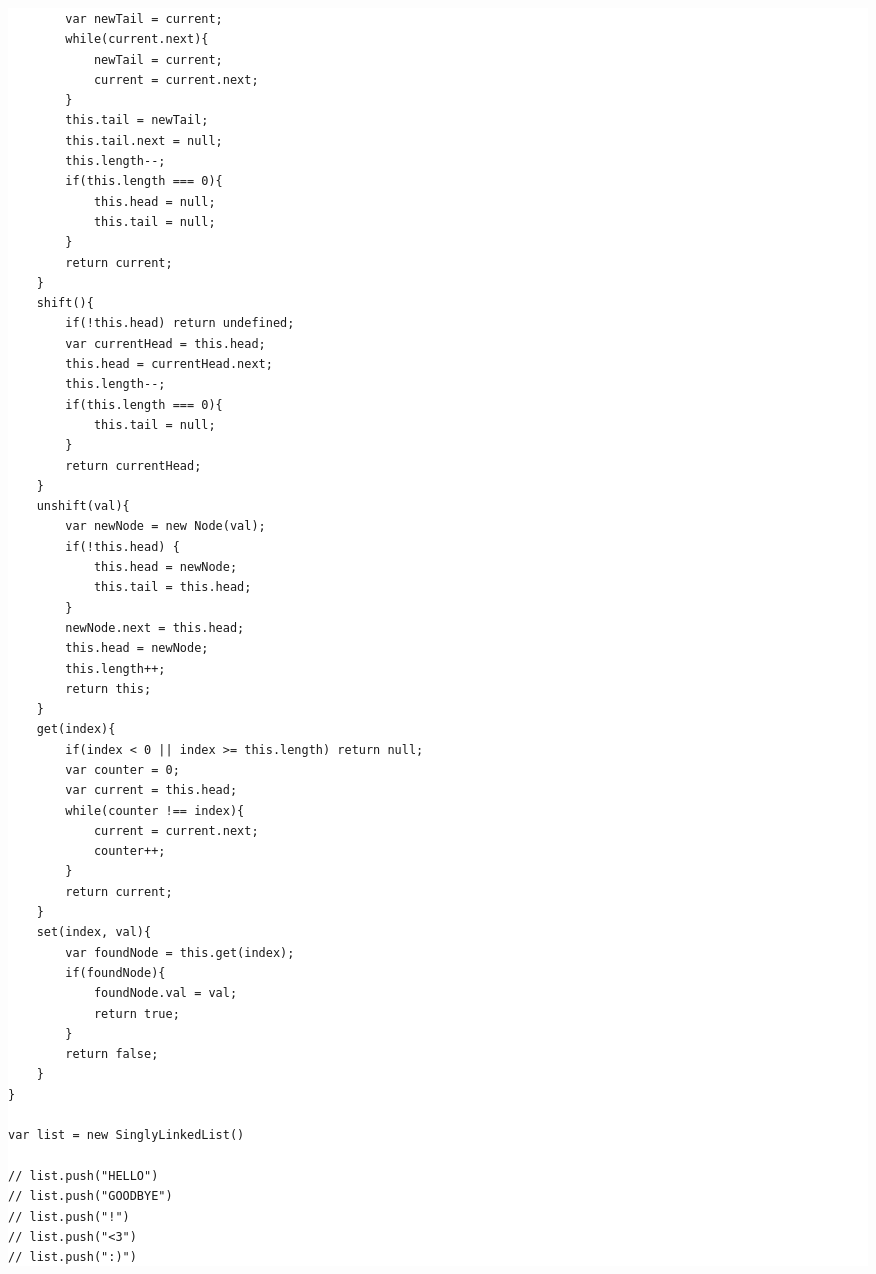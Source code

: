 ```
        var newTail = current;
        while(current.next){
            newTail = current;
            current = current.next;
        }
        this.tail = newTail;
        this.tail.next = null;
        this.length--;
        if(this.length === 0){
            this.head = null;
            this.tail = null;
        }
        return current;
    }
    shift(){
        if(!this.head) return undefined;
        var currentHead = this.head;
        this.head = currentHead.next;
        this.length--;
        if(this.length === 0){
            this.tail = null;
        }
        return currentHead;
    }
    unshift(val){
        var newNode = new Node(val);
        if(!this.head) {
            this.head = newNode;
            this.tail = this.head;
        }
        newNode.next = this.head;
        this.head = newNode;
        this.length++;
        return this;
    }
    get(index){
        if(index < 0 || index >= this.length) return null;
        var counter = 0;
        var current = this.head;
        while(counter !== index){
            current = current.next;
            counter++;
        }
        return current;
    }
    set(index, val){
        var foundNode = this.get(index);
        if(foundNode){
            foundNode.val = val;
            return true;
        }
        return false;
    }
}

var list = new SinglyLinkedList()

// list.push("HELLO")  
// list.push("GOODBYE") 
// list.push("!") 
// list.push("<3")
// list.push(":)")
```